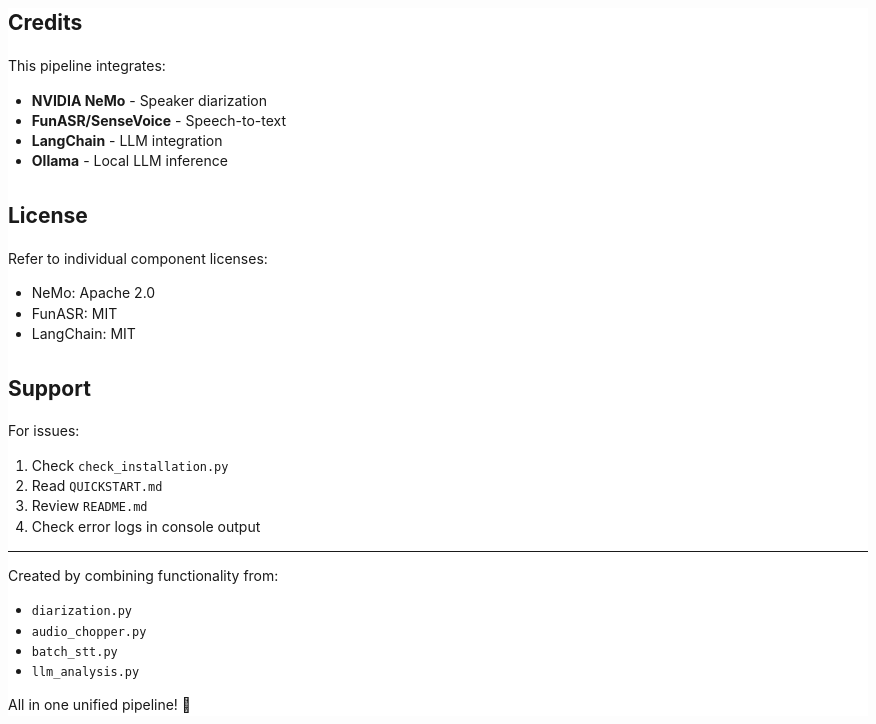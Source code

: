 ## Credits

This pipeline integrates:
- **NVIDIA NeMo** - Speaker diarization
- **FunASR/SenseVoice** - Speech-to-text
- **LangChain** - LLM integration
- **Ollama** - Local LLM inference

## License

Refer to individual component licenses:
- NeMo: Apache 2.0
- FunASR: MIT
- LangChain: MIT

## Support

For issues:
1. Check `check_installation.py`
2. Read `QUICKSTART.md`
3. Review `README.md`
4. Check error logs in console output

---

Created by combining functionality from:
- `diarization.py`
- `audio_chopper.py`
- `batch_stt.py`
- `llm_analysis.py`

All in one unified pipeline! 🎉

